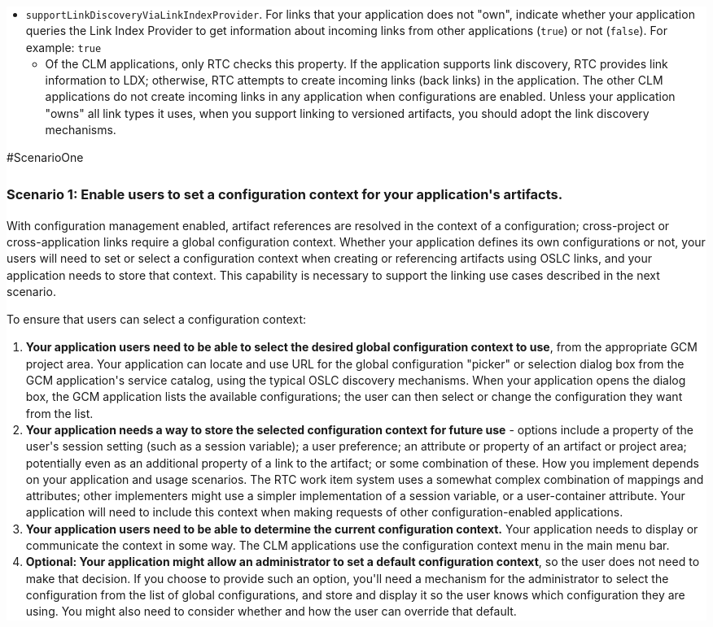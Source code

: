 

-   `supportLinkDiscoveryViaLinkIndexProvider`. For links that your
    application does not "own", indicate whether your application
    queries the Link Index Provider to get information about incoming
    links from other applications (`true`) or not (`false`). For
    example: `true`
    -   Of the CLM applications, only RTC checks this property. If the
        application supports link discovery, RTC provides link
        information to LDX; otherwise, RTC attempts to create incoming
        links (back links) in the application. The other CLM
        applications do not create incoming links in any application
        when configurations are enabled. Unless your application "owns"
        all link types it uses, when you support linking to versioned
        artifacts, you should adopt the link discovery mechanisms.

\#ScenarioOne

### Scenario 1: Enable users to set a configuration context for your application's artifacts.

With configuration management enabled, artifact references are resolved
in the context of a configuration; cross-project or cross-application
links require a global configuration context. Whether your application
defines its own configurations or not, your users will need to set or
select a configuration context when creating or referencing artifacts
using OSLC links, and your application needs to store that context. This
capability is necessary to support the linking use cases described in
the next scenario.

To ensure that users can select a configuration context:

1.  **Your application users need to be able to select the desired
    global configuration context to use**, from the appropriate GCM
    project area. Your application can locate and use URL for the global
    configuration "picker" or selection dialog box from the GCM
    application's service catalog, using the typical OSLC discovery
    mechanisms. When your application opens the dialog box, the GCM
    application lists the available configurations; the user can then
    select or change the configuration they want from the list.
2.  **Your application needs a way to store the selected configuration
    context for future use** - options include a property of the user's
    session setting (such as a session variable); a user preference; an
    attribute or property of an artifact or project area; potentially
    even as an additional property of a link to the artifact; or some
    combination of these. How you implement depends on your application
    and usage scenarios. The RTC work item system uses a somewhat
    complex combination of mappings and attributes; other implementers
    might use a simpler implementation of a session variable, or a
    user-container attribute. Your application will need to include this
    context when making requests of other configuration-enabled
    applications.
3.  **Your application users need to be able to determine the current
    configuration context.** Your application needs to display or
    communicate the context in some way. The CLM applications use the
    configuration context menu in the main menu bar.
4.  **Optional: Your application might allow an administrator to set a
    default configuration context**, so the user does not need to make
    that decision. If you choose to provide such an option, you'll need
    a mechanism for the administrator to select the configuration from
    the list of global configurations, and store and display it so the
    user knows which configuration they are using. You might also need
    to consider whether and how the user can override that default.
